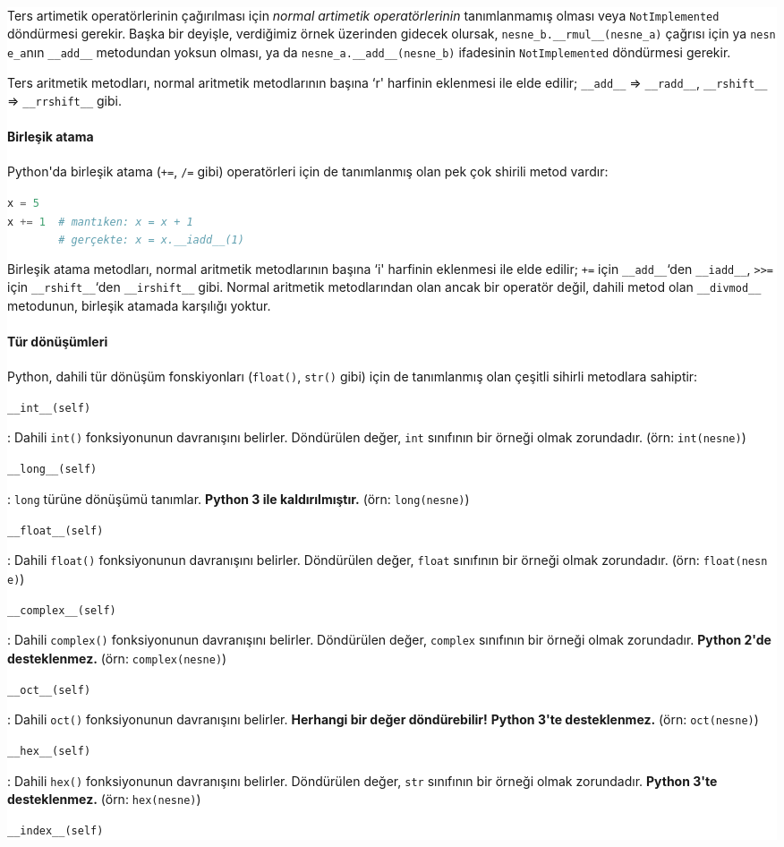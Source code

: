 Ters artimetik operatörlerinin çağırılması için _normal artimetik operatörlerinin_ tanımlanmamış olması veya `NotImplemented` döndürmesi gerekir. Başka bir deyişle, verdiğimiz örnek üzerinden gidecek olursak, `nesne_b.__rmul__(nesne_a)` çağrısı için ya `nesne_a`nın `__add__` metodundan yoksun olması, ya da `nesne_a.__add__(nesne_b)` ifadesinin `NotImplemented` döndürmesi gerekir.

Ters aritmetik metodları, normal aritmetik metodlarının başına &#8216;r' harfinin eklenmesi ile elde edilir; `__add__` ⇒ `__radd__`, `__rshift__` ⇒ `__rrshift__` gibi.

#### Birleşik atama

Python'da birleşik atama (`+=`, `/=` gibi) operatörleri için de tanımlanmış olan pek çok shirili metod vardır:

```python
x = 5
x += 1  # mantıken: x = x + 1
        # gerçekte: x = x.__iadd__(1)
```

Birleşik atama metodları, normal aritmetik metodlarının başına &#8216;i' harfinin eklenmesi ile elde edilir; `+=` için `__add__`&#8216;den `__iadd__`, `>>=` için `__rshift__`&#8216;den `__irshift__` gibi. Normal aritmetik metodlarından olan ancak bir operatör değil, dahili metod olan `__divmod__` metodunun, birleşik atamada karşılığı yoktur.

#### Tür dönüşümleri

Python, dahili tür dönüşüm fonskiyonları (`float()`, `str()` gibi) için de tanımlanmış olan çeşitli sihirli metodlara sahiptir:

`__int__(self)`

:   Dahili `int()` fonksiyonunun davranışını belirler. Döndürülen değer, `int` sınıfının bir örneği olmak zorundadır. (örn: `int(nesne)`)

`__long__(self)`

:   `long` türüne dönüşümü tanımlar. **Python 3 ile kaldırılmıştır.** (örn: `long(nesne)`)

`__float__(self)`

:   Dahili `float()` fonksiyonunun davranışını belirler. Döndürülen değer, `float` sınıfının bir örneği olmak zorundadır. (örn: `float(nesne)`)

`__complex__(self)`

:   Dahili `complex()` fonksiyonunun davranışını belirler. Döndürülen değer, `complex` sınıfının bir örneği olmak zorundadır. **Python 2'de desteklenmez.** (örn: `complex(nesne)`)

`__oct__(self)`

:   Dahili `oct()` fonksiyonunun davranışını belirler. **Herhangi bir değer döndürebilir!** **Python 3'te desteklenmez.** (örn: `oct(nesne)`)

`__hex__(self)`

:   Dahili `hex()` fonksiyonunun davranışını belirler. Döndürülen değer, `str` sınıfının bir örneği olmak zorundadır. **Python 3'te desteklenmez.** (örn: `hex(nesne)`)

`__index__(self)`
